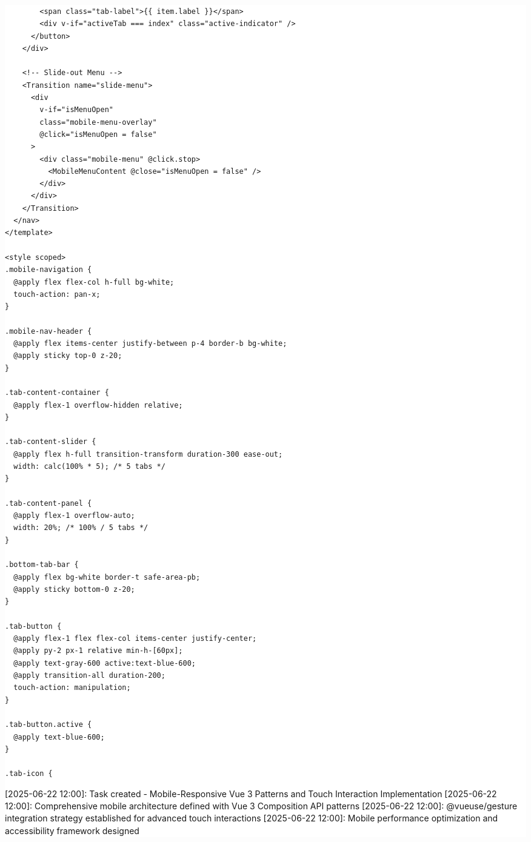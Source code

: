 ```vue
        <span class="tab-label">{{ item.label }}</span>
        <div v-if="activeTab === index" class="active-indicator" />
      </button>
    </div>

    <!-- Slide-out Menu -->
    <Transition name="slide-menu">
      <div 
        v-if="isMenuOpen"
        class="mobile-menu-overlay"
        @click="isMenuOpen = false"
      >
        <div class="mobile-menu" @click.stop>
          <MobileMenuContent @close="isMenuOpen = false" />
        </div>
      </div>
    </Transition>
  </nav>
</template>

<style scoped>
.mobile-navigation {
  @apply flex flex-col h-full bg-white;
  touch-action: pan-x;
}

.mobile-nav-header {
  @apply flex items-center justify-between p-4 border-b bg-white;
  @apply sticky top-0 z-20;
}

.tab-content-container {
  @apply flex-1 overflow-hidden relative;
}

.tab-content-slider {
  @apply flex h-full transition-transform duration-300 ease-out;
  width: calc(100% * 5); /* 5 tabs */
}

.tab-content-panel {
  @apply flex-1 overflow-auto;
  width: 20%; /* 100% / 5 tabs */
}

.bottom-tab-bar {
  @apply flex bg-white border-t safe-area-pb;
  @apply sticky bottom-0 z-20;
}

.tab-button {
  @apply flex-1 flex flex-col items-center justify-center;
  @apply py-2 px-1 relative min-h-[60px];
  @apply text-gray-600 active:text-blue-600;
  @apply transition-all duration-200;
  touch-action: manipulation;
}

.tab-button.active {
  @apply text-blue-600;
}

.tab-icon {
```

[2025-06-22 12:00]: Task created - Mobile-Responsive Vue 3 Patterns and Touch Interaction Implementation
[2025-06-22 12:00]: Comprehensive mobile architecture defined with Vue 3 Composition API patterns
[2025-06-22 12:00]: @vueuse/gesture integration strategy established for advanced touch interactions
[2025-06-22 12:00]: Mobile performance optimization and accessibility framework designed